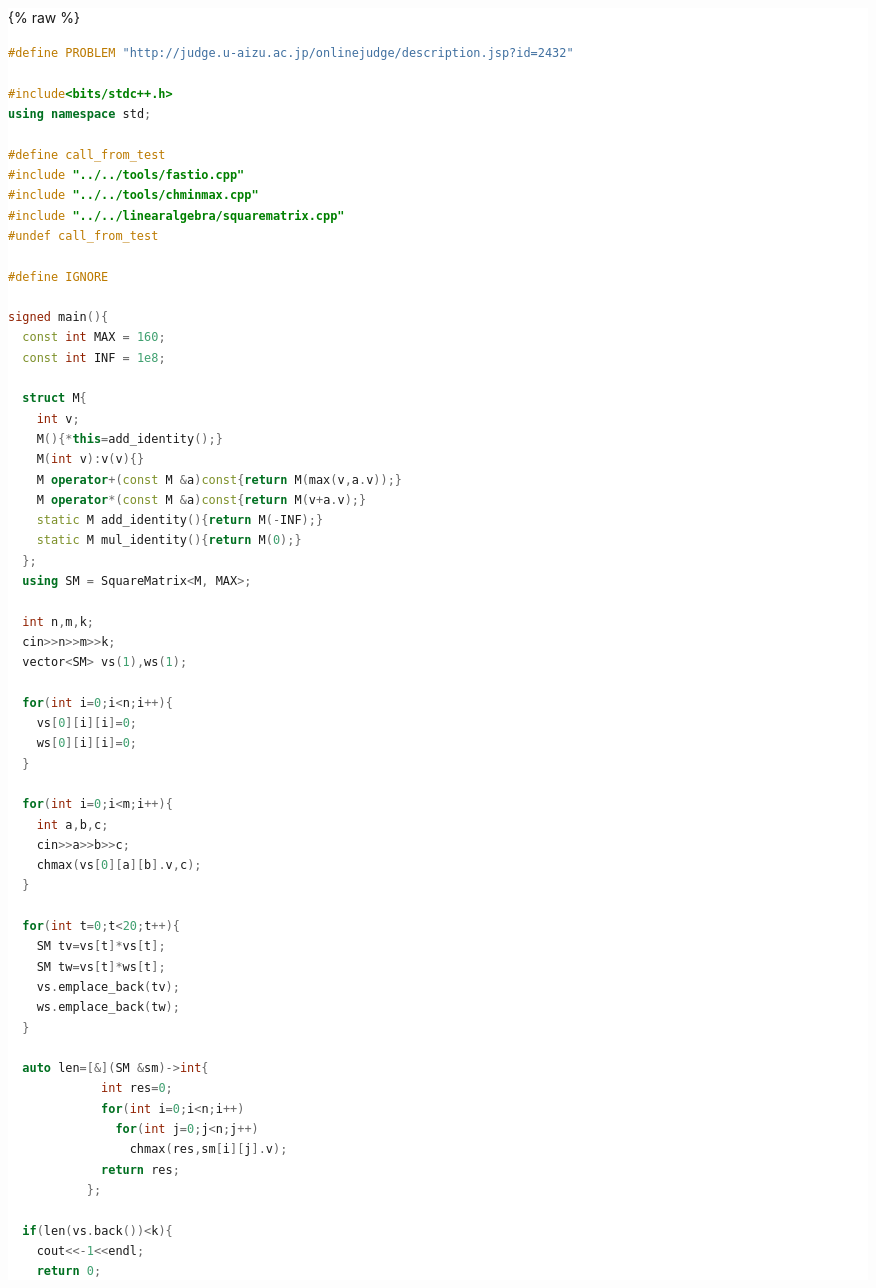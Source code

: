 <a id="unbundled"></a>
{% raw %}
```cpp
#define PROBLEM "http://judge.u-aizu.ac.jp/onlinejudge/description.jsp?id=2432"

#include<bits/stdc++.h>
using namespace std;

#define call_from_test
#include "../../tools/fastio.cpp"
#include "../../tools/chminmax.cpp"
#include "../../linearalgebra/squarematrix.cpp"
#undef call_from_test

#define IGNORE

signed main(){
  const int MAX = 160;
  const int INF = 1e8;

  struct M{
    int v;
    M(){*this=add_identity();}
    M(int v):v(v){}
    M operator+(const M &a)const{return M(max(v,a.v));}
    M operator*(const M &a)const{return M(v+a.v);}
    static M add_identity(){return M(-INF);}
    static M mul_identity(){return M(0);}
  };
  using SM = SquareMatrix<M, MAX>;

  int n,m,k;
  cin>>n>>m>>k;
  vector<SM> vs(1),ws(1);

  for(int i=0;i<n;i++){
    vs[0][i][i]=0;
    ws[0][i][i]=0;
  }

  for(int i=0;i<m;i++){
    int a,b,c;
    cin>>a>>b>>c;
    chmax(vs[0][a][b].v,c);
  }

  for(int t=0;t<20;t++){
    SM tv=vs[t]*vs[t];
    SM tw=vs[t]*ws[t];
    vs.emplace_back(tv);
    ws.emplace_back(tw);
  }

  auto len=[&](SM &sm)->int{
             int res=0;
             for(int i=0;i<n;i++)
               for(int j=0;j<n;j++)
                 chmax(res,sm[i][j].v);
             return res;
           };

  if(len(vs.back())<k){
    cout<<-1<<endl;
    return 0;
```